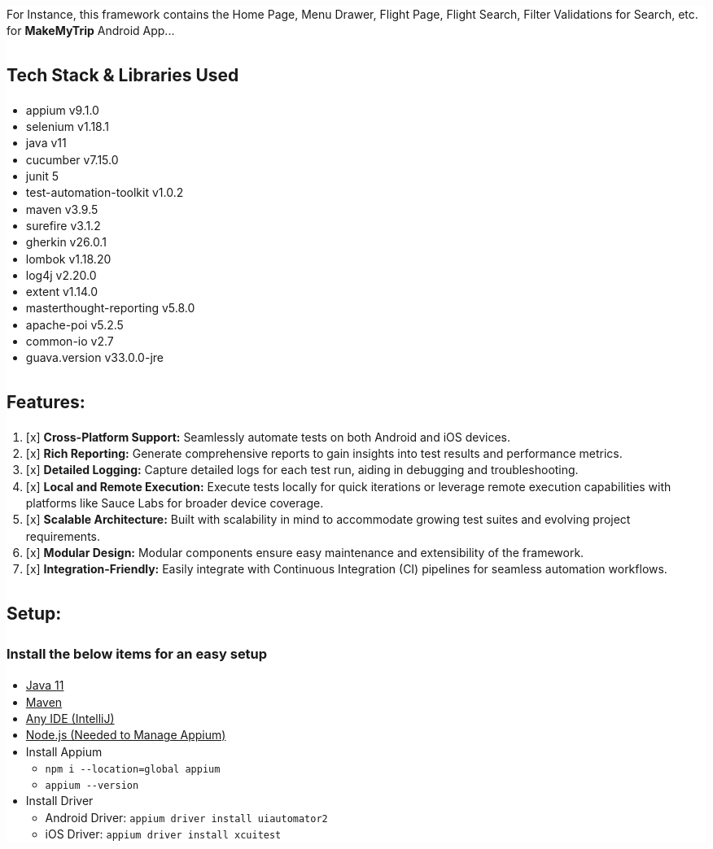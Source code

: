 For Instance, this framework contains the Home Page, Menu Drawer, Flight Page, Flight Search, Filter Validations for Search, etc. for **MakeMyTrip** Android App...

## Tech Stack & Libraries Used

* appium v9.1.0
* selenium v1.18.1
* java v11
* cucumber v7.15.0
* junit 5
* test-automation-toolkit v1.0.2
* maven v3.9.5
* surefire v3.1.2
* gherkin v26.0.1
* lombok v1.18.20
* log4j v2.20.0
* extent v1.14.0
* masterthought-reporting v5.8.0
* apache-poi v5.2.5
* common-io v2.7
* guava.version v33.0.0-jre

## Features:

1. [x] **Cross-Platform Support:** Seamlessly automate tests on both Android and iOS devices.
2. [x] **Rich Reporting:** Generate comprehensive reports to gain insights into test results and performance metrics.
3. [x] **Detailed Logging:** Capture detailed logs for each test run, aiding in debugging and troubleshooting.
4. [x] **Local and Remote Execution:** Execute tests locally for quick iterations or leverage remote execution
   capabilities
   with platforms like Sauce Labs for broader device coverage.
5. [x] **Scalable Architecture:** Built with scalability in mind to accommodate growing test suites and evolving project
   requirements.
6. [x] **Modular Design:** Modular components ensure easy maintenance and extensibility of the framework.
7. [x] **Integration-Friendly:** Easily integrate with Continuous Integration (CI) pipelines for seamless automation
   workflows.

## Setup:

### Install the below items for an easy setup

* [Java 11](https://www.oracle.com/in/java/technologies/javase/jdk11-archive-downloads.html)
* [Maven](https://maven.apache.org/download.cgi)
* [Any IDE (IntelliJ)](https://www.jetbrains.com/idea/download/)
* [Node.js (Needed to Manage Appium)](https://nodejs.org/en/download)
* Install Appium
  * ``` npm i --location=global appium ```
  * ``` appium --version ```
* Install Driver
  * Android Driver: ``` appium driver install uiautomator2 ```
  * iOS Driver: ``` appium driver install xcuitest ```
